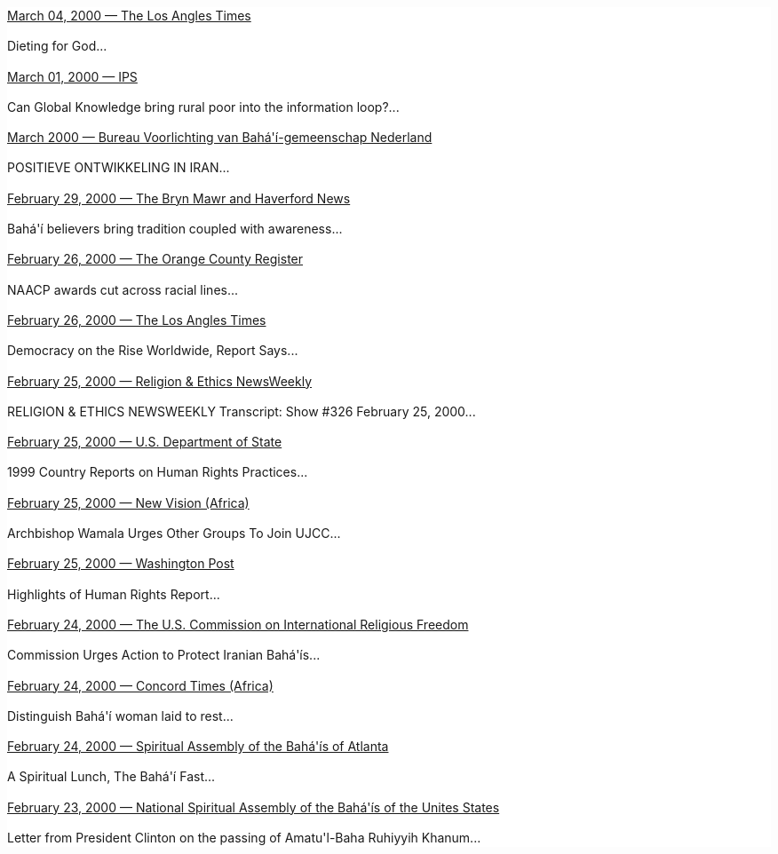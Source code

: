 [March 04, 2000 — The Los Angles Times](https://bahai-library.com/newspapers/2000/030400.html)

Dieting for God...

[March 01, 2000 — IPS](https://bahai-library.com/newspapers/2000/000301.html)

Can Global Knowledge bring rural poor into the information loop?...

[March 2000 — Bureau Voorlichting van Bahá'í-gemeenschap Nederland](https://bahai-library.com/newspapers/2000/030000.html)

POSITIEVE ONTWIKKELING IN IRAN...

[February 29, 2000 — The Bryn Mawr and Haverford News](https://bahai-library.com/newspapers/2000/022900.html)

Bahá'í believers bring tradition coupled with awareness...

[February 26, 2000 — The Orange County Register](https://bahai-library.com/newspapers/2000/022600-1.html)

NAACP awards cut across racial lines...

[February 26, 2000 — The Los Angles Times](https://bahai-library.com/newspapers/2000/022600.html)

Democracy on the Rise Worldwide, Report Says...

[February 25, 2000 — Religion & Ethics NewsWeekly](https://bahai-library.com/newspapers/2000/000228.html)

RELIGION & ETHICS NEWSWEEKLY Transcript: Show #326 February 25, 2000...

[February 25, 2000 — U.S. Department of State](https://bahai-library.com/newspapers/2000/022500-2.html)

1999 Country Reports on Human Rights Practices...

[February 25, 2000 — New Vision (Africa)](https://bahai-library.com/newspapers/2000/022500.html)

Archbishop Wamala Urges Other Groups To Join UJCC...

[February 25, 2000 — Washington Post](https://bahai-library.com/newspapers/2000/022500-1.html)

Highlights of Human Rights Report...

[February 24, 2000 — The U.S. Commission on International Religious Freedom](https://bahai-library.com/newspapers/2000/022400-2.html)

Commission Urges Action to Protect Iranian Bahá'ís...

[February 24, 2000 — Concord Times (Africa)](https://bahai-library.com/newspapers/2000/022400.html)

Distinguish Bahá'í woman laid to rest...

[February 24, 2000 — Spiritual Assembly of the Bahá'ís of Atlanta](https://bahai-library.com/newspapers/2000/022400-1.html)

A Spiritual Lunch, The Bahá'í Fast...

[February 23, 2000 — National Spiritual Assembly of the Bahá'ís of the Unites States](https://bahai-library.com/newspapers/2000/022300-2.html)

Letter from President Clinton on the passing of Amatu'l-Baha Ruhiyyih Khanum...
